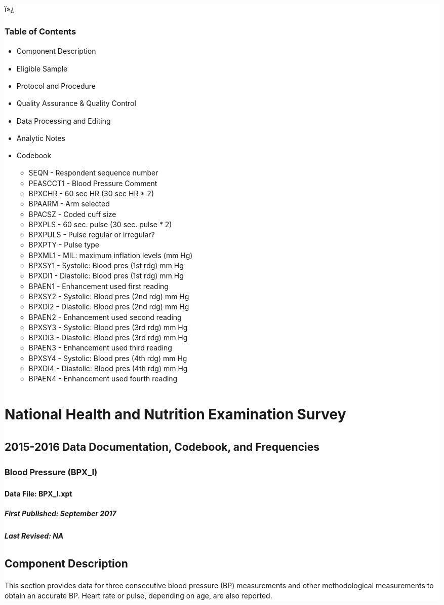 ï»¿

### Table of Contents

  * Component Description
  * Eligible Sample
  * Protocol and Procedure
  * Quality Assurance & Quality Control
  * Data Processing and Editing
  * Analytic Notes
  * Codebook

    * SEQN - Respondent sequence number
    * PEASCCT1 - Blood Pressure Comment
    * BPXCHR - 60 sec HR (30 sec HR * 2)
    * BPAARM - Arm selected
    * BPACSZ - Coded cuff size
    * BPXPLS - 60 sec. pulse (30 sec. pulse * 2)
    * BPXPULS - Pulse regular or irregular?
    * BPXPTY - Pulse type
    * BPXML1 - MIL: maximum inflation levels (mm Hg)
    * BPXSY1 - Systolic: Blood pres (1st rdg) mm Hg
    * BPXDI1 - Diastolic: Blood pres (1st rdg) mm Hg
    * BPAEN1 - Enhancement used first reading
    * BPXSY2 - Systolic: Blood pres (2nd rdg) mm Hg
    * BPXDI2 - Diastolic: Blood pres (2nd rdg) mm Hg
    * BPAEN2 - Enhancement used second reading
    * BPXSY3 - Systolic: Blood pres (3rd rdg) mm Hg
    * BPXDI3 - Diastolic: Blood pres (3rd rdg) mm Hg
    * BPAEN3 - Enhancement used third reading
    * BPXSY4 - Systolic: Blood pres (4th rdg) mm Hg
    * BPXDI4 - Diastolic: Blood pres (4th rdg) mm Hg
    * BPAEN4 - Enhancement used fourth reading

# National Health and Nutrition Examination Survey

## 2015-2016 Data Documentation, Codebook, and Frequencies

### Blood Pressure (BPX_I)

####  Data File: BPX_I.xpt

#####  First Published: September 2017

#####  Last Revised: NA

## Component Description

This section provides data for three consecutive blood pressure (BP)
measurements and other methodological measurements to obtain an accurate BP.
Heart rate or pulse, depending on age, are also reported.
